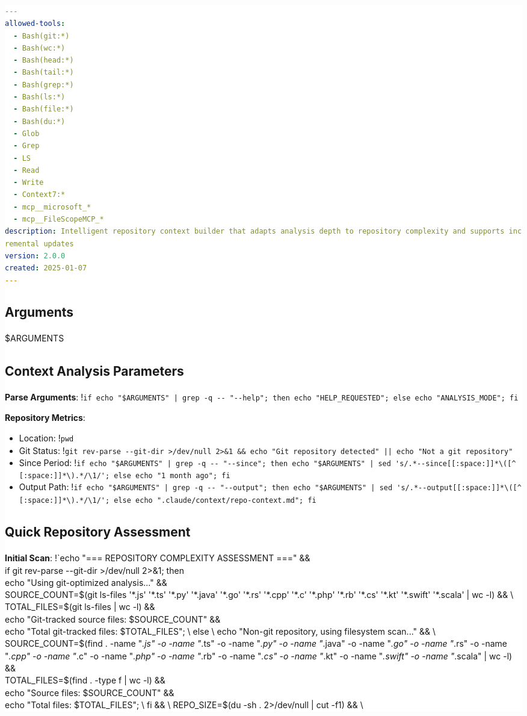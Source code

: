 ```yaml
---
allowed-tools:
  - Bash(git:*)
  - Bash(wc:*)
  - Bash(head:*)
  - Bash(tail:*)
  - Bash(grep:*)
  - Bash(ls:*)
  - Bash(file:*)
  - Bash(du:*)
  - Glob
  - Grep
  - LS
  - Read
  - Write
  - Context7:*
  - mcp__microsoft_*
  - mcp__FileScopeMCP_*
description: Intelligent repository context builder that adapts analysis depth to repository complexity and supports incremental updates
version: 2.0.0
created: 2025-01-07
---
```


## Arguments
$ARGUMENTS

## Context Analysis Parameters

**Parse Arguments**: !`if echo "$ARGUMENTS" | grep -q -- "--help"; then echo "HELP_REQUESTED"; else echo "ANALYSIS_MODE"; fi`

**Repository Metrics**:
- Location: !`pwd`
- Git Status: !`git rev-parse --git-dir >/dev/null 2>&1 && echo "Git repository detected" || echo "Not a git repository"`
- Since Period: !`if echo "$ARGUMENTS" | grep -q -- "--since"; then echo "$ARGUMENTS" | sed 's/.*--since[[:space:]]*\([^[:space:]]*\).*/\1/'; else echo "1 month ago"; fi`
- Output Path: !`if echo "$ARGUMENTS" | grep -q -- "--output"; then echo "$ARGUMENTS" | sed 's/.*--output[[:space:]]*\([^[:space:]]*\).*/\1/'; else echo ".claude/context/repo-context.md"; fi`

## Quick Repository Assessment

**Initial Scan**: !`echo "=== REPOSITORY COMPLEXITY ASSESSMENT ===" && \
if git rev-parse --git-dir >/dev/null 2>&1; then \
  echo "Using git-optimized analysis..." && \
  SOURCE_COUNT=$(git ls-files '*.js' '*.ts' '*.py' '*.java' '*.go' '*.rs' '*.cpp' '*.c' '*.php' '*.rb' '*.cs' '*.kt' '*.swift' '*.scala' | wc -l) && \
  TOTAL_FILES=$(git ls-files | wc -l) && \
  echo "Git-tracked source files: $SOURCE_COUNT" && \
  echo "Total git-tracked files: $TOTAL_FILES"; \
else \
  echo "Non-git repository, using filesystem scan..." && \
  SOURCE_COUNT=$(find . -name "*.js" -o -name "*.ts" -o -name "*.py" -o -name "*.java" -o -name "*.go" -o -name "*.rs" -o -name "*.cpp" -o -name "*.c" -o -name "*.php" -o -name "*.rb" -o -name "*.cs" -o -name "*.kt" -o -name "*.swift" -o -name "*.scala" | wc -l) && \
  TOTAL_FILES=$(find . -type f | wc -l) && \
  echo "Source files: $SOURCE_COUNT" && \
  echo "Total files: $TOTAL_FILES"; \
fi && \
REPO_SIZE=$(du -sh . 2>/dev/null | cut -f1) && \